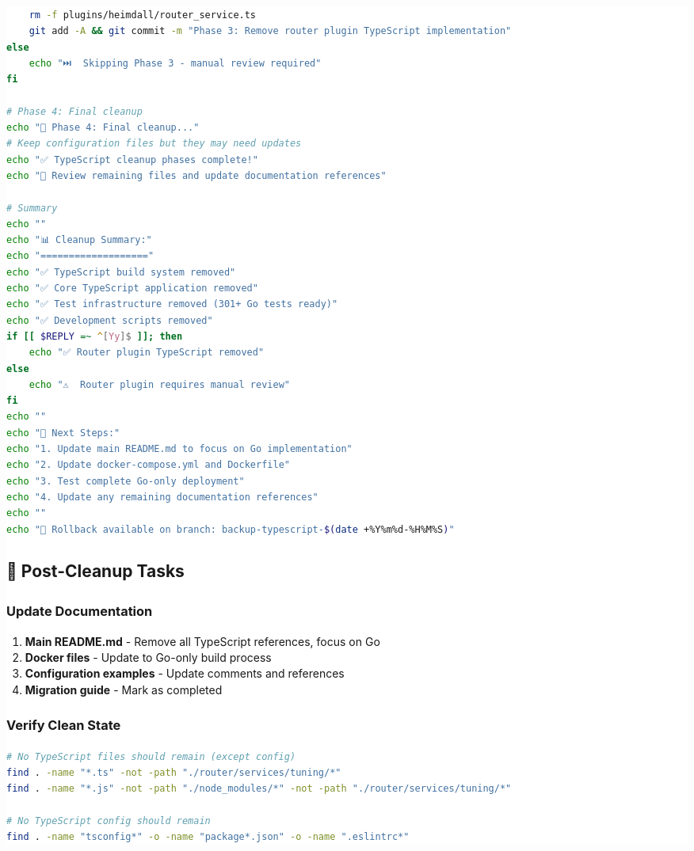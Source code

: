 ```bash
    rm -f plugins/heimdall/router_service.ts
    git add -A && git commit -m "Phase 3: Remove router plugin TypeScript implementation"
else
    echo "⏭️  Skipping Phase 3 - manual review required"
fi

# Phase 4: Final cleanup
echo "🧽 Phase 4: Final cleanup..."
# Keep configuration files but they may need updates
echo "✅ TypeScript cleanup phases complete!"
echo "📖 Review remaining files and update documentation references"

# Summary
echo ""
echo "📊 Cleanup Summary:"
echo "==================="
echo "✅ TypeScript build system removed"
echo "✅ Core TypeScript application removed"
echo "✅ Test infrastructure removed (301+ Go tests ready)"
echo "✅ Development scripts removed"
if [[ $REPLY =~ ^[Yy]$ ]]; then
    echo "✅ Router plugin TypeScript removed"
else
    echo "⚠️  Router plugin requires manual review"
fi
echo ""
echo "🎯 Next Steps:"
echo "1. Update main README.md to focus on Go implementation"
echo "2. Update docker-compose.yml and Dockerfile"
echo "3. Test complete Go-only deployment"
echo "4. Update any remaining documentation references"
echo ""
echo "💾 Rollback available on branch: backup-typescript-$(date +%Y%m%d-%H%M%S)"
```

## 🔄 Post-Cleanup Tasks

### Update Documentation
1. **Main README.md** - Remove all TypeScript references, focus on Go
2. **Docker files** - Update to Go-only build process
3. **Configuration examples** - Update comments and references
4. **Migration guide** - Mark as completed

### Verify Clean State
```bash
# No TypeScript files should remain (except config)
find . -name "*.ts" -not -path "./router/services/tuning/*"
find . -name "*.js" -not -path "./node_modules/*" -not -path "./router/services/tuning/*"

# No TypeScript config should remain
find . -name "tsconfig*" -o -name "package*.json" -o -name ".eslintrc*"
```
